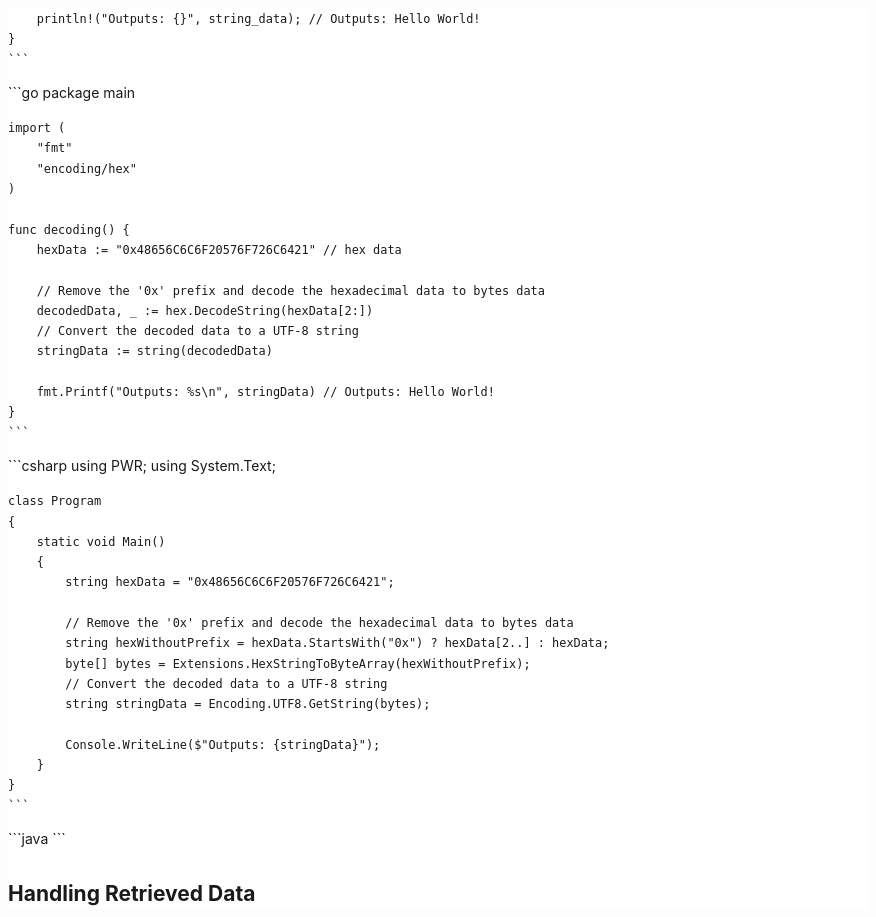         println!("Outputs: {}", string_data); // Outputs: Hello World!
    }
    ```
</TabItem>
<TabItem value="go" label="Go">
    ```go
    package main

    import (
        "fmt"
        "encoding/hex"
    )

    func decoding() {
        hexData := "0x48656C6C6F20576F726C6421" // hex data

        // Remove the '0x' prefix and decode the hexadecimal data to bytes data
        decodedData, _ := hex.DecodeString(hexData[2:])
        // Convert the decoded data to a UTF-8 string
        stringData := string(decodedData)

        fmt.Printf("Outputs: %s\n", stringData) // Outputs: Hello World!
    }
    ```
</TabItem>
<TabItem value="csharp" label="C#">
    ```csharp
    using PWR;
    using System.Text;

    class Program
    {
        static void Main()
        {
            string hexData = "0x48656C6C6F20576F726C6421";

            // Remove the '0x' prefix and decode the hexadecimal data to bytes data
            string hexWithoutPrefix = hexData.StartsWith("0x") ? hexData[2..] : hexData;
            byte[] bytes = Extensions.HexStringToByteArray(hexWithoutPrefix);
            // Convert the decoded data to a UTF-8 string
            string stringData = Encoding.UTF8.GetString(bytes);

            Console.WriteLine($"Outputs: {stringData}");
        }
    }
    ```
</TabItem>
<TabItem value="java" label="Java">
    ```java
    ```
</TabItem>
</Tabs>

## Handling Retrieved Data

